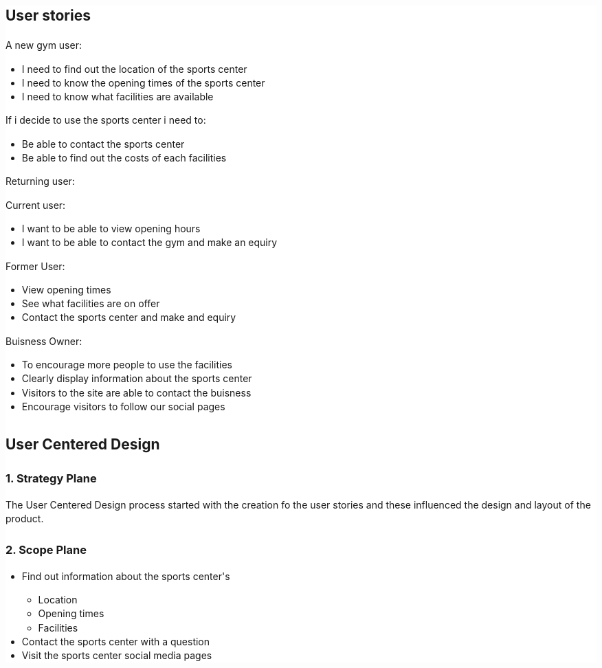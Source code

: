 ## User stories

A new gym user:
<ul>
    <li>I need to find out the location of the sports center</li>
    <li>I need to know the opening times of the sports center</li>
    <li>I need to know what facilities are available</li>
</ul>

If i decide to use the sports center i need to:
<ul>
    <li>Be able to contact the sports center</li>
    <li>Be able to find out the costs of each facilities</li>
</ul>

Returning user:

Current user:
<ul>
    <li>I want to be able to view opening hours</li>
    <li>I want to be able to contact the gym and make an equiry</li>
</ul>

Former User:
<ul>
    <li>View opening times</li>
    <li>See what facilities are on offer</li>
    <li>Contact the sports center and make and equiry</li>
</ul>


Buisness Owner:
<ul>
    <li>To encourage more people to use the facilities</li>
    <li>Clearly display information about the sports center</li>
    <li>Visitors to the site are able to contact the buisness</li>
    <li>Encourage visitors to follow our social pages</li>
</ul>


## User Centered Design
### 1. Strategy Plane
The User Centered Design process started with the creation fo the user stories and these influenced the design and layout of the product.


### 2. Scope Plane
<ul>
    <li>Find out information about the sports center's</li>
    <ul>
        <li>Location</li>
        <li>Opening times</li>
        <li>Facilities</li>
    </ul>
    <li>Contact the sports center with a question</li>
    <li>Visit the sports center social media pages</li>
</ul>

